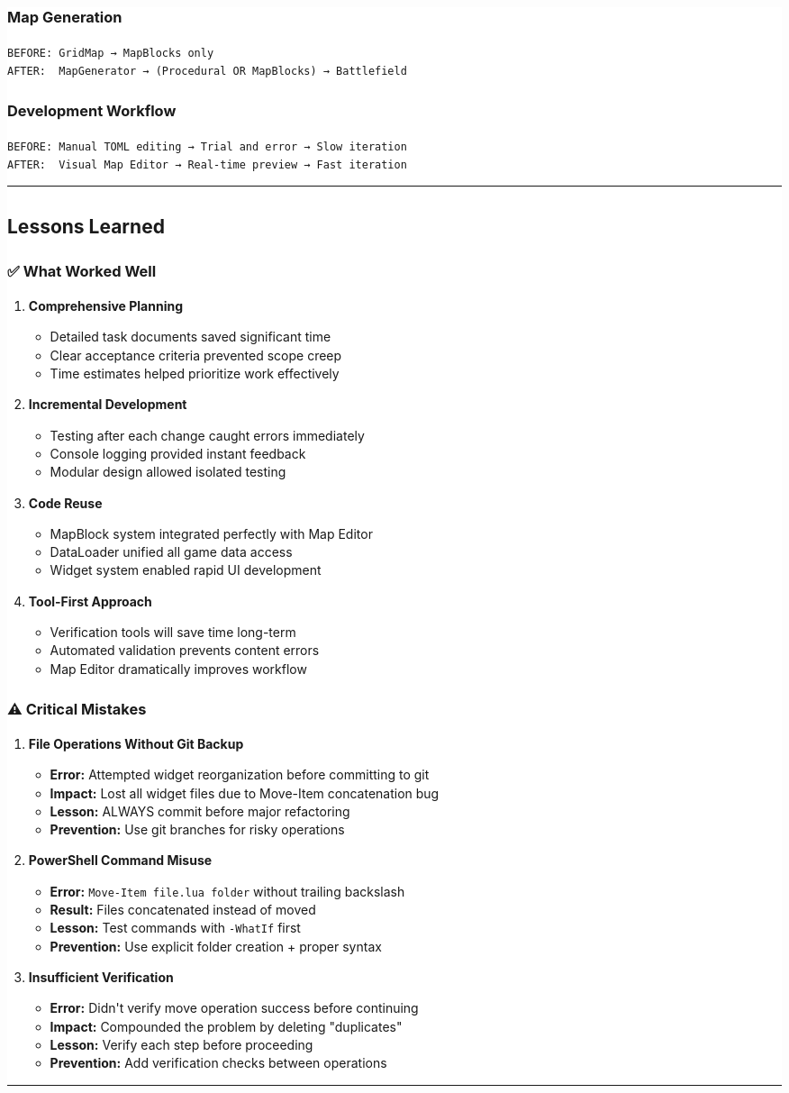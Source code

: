 ### Map Generation
```
BEFORE: GridMap → MapBlocks only
AFTER:  MapGenerator → (Procedural OR MapBlocks) → Battlefield
```

### Development Workflow
```
BEFORE: Manual TOML editing → Trial and error → Slow iteration
AFTER:  Visual Map Editor → Real-time preview → Fast iteration
```

---

## Lessons Learned

### ✅ What Worked Well

1. **Comprehensive Planning**
   - Detailed task documents saved significant time
   - Clear acceptance criteria prevented scope creep
   - Time estimates helped prioritize work effectively

2. **Incremental Development**
   - Testing after each change caught errors immediately
   - Console logging provided instant feedback
   - Modular design allowed isolated testing

3. **Code Reuse**
   - MapBlock system integrated perfectly with Map Editor
   - DataLoader unified all game data access
   - Widget system enabled rapid UI development

4. **Tool-First Approach**
   - Verification tools will save time long-term
   - Automated validation prevents content errors
   - Map Editor dramatically improves workflow

### ⚠️ Critical Mistakes

1. **File Operations Without Git Backup**
   - **Error:** Attempted widget reorganization before committing to git
   - **Impact:** Lost all widget files due to Move-Item concatenation bug
   - **Lesson:** ALWAYS commit before major refactoring
   - **Prevention:** Use git branches for risky operations

2. **PowerShell Command Misuse**
   - **Error:** `Move-Item file.lua folder` without trailing backslash
   - **Result:** Files concatenated instead of moved
   - **Lesson:** Test commands with `-WhatIf` first
   - **Prevention:** Use explicit folder creation + proper syntax

3. **Insufficient Verification**
   - **Error:** Didn't verify move operation success before continuing
   - **Impact:** Compounded the problem by deleting "duplicates"
   - **Lesson:** Verify each step before proceeding
   - **Prevention:** Add verification checks between operations

---